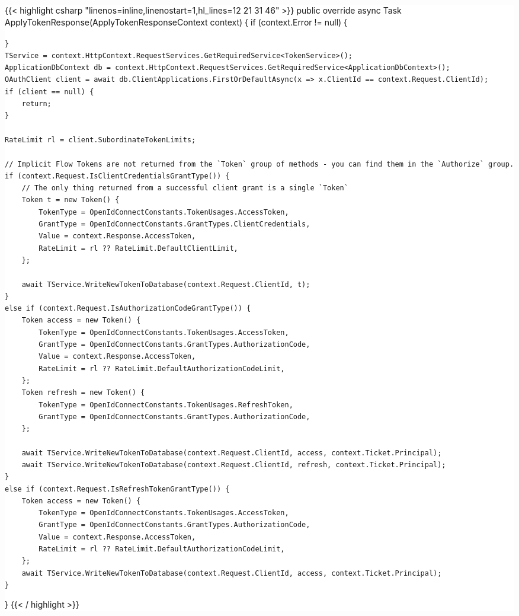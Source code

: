 {{< highlight csharp "linenos=inline,linenostart=1,hl_lines=12 21 31 46" >}}
public override async Task ApplyTokenResponse(ApplyTokenResponseContext context) {
    if (context.Error != null) {

    }
    TService = context.HttpContext.RequestServices.GetRequiredService<TokenService>();
    ApplicationDbContext db = context.HttpContext.RequestServices.GetRequiredService<ApplicationDbContext>();
    OAuthClient client = await db.ClientApplications.FirstOrDefaultAsync(x => x.ClientId == context.Request.ClientId);
    if (client == null) {
        return;
    }

    RateLimit rl = client.SubordinateTokenLimits;

    // Implicit Flow Tokens are not returned from the `Token` group of methods - you can find them in the `Authorize` group.
    if (context.Request.IsClientCredentialsGrantType()) {
        // The only thing returned from a successful client grant is a single `Token`
        Token t = new Token() {
            TokenType = OpenIdConnectConstants.TokenUsages.AccessToken,
            GrantType = OpenIdConnectConstants.GrantTypes.ClientCredentials,
            Value = context.Response.AccessToken,
            RateLimit = rl ?? RateLimit.DefaultClientLimit,
        };

        await TService.WriteNewTokenToDatabase(context.Request.ClientId, t);
    }
    else if (context.Request.IsAuthorizationCodeGrantType()) {
        Token access = new Token() {
            TokenType = OpenIdConnectConstants.TokenUsages.AccessToken,
            GrantType = OpenIdConnectConstants.GrantTypes.AuthorizationCode,
            Value = context.Response.AccessToken,
            RateLimit = rl ?? RateLimit.DefaultAuthorizationCodeLimit,
        };
        Token refresh = new Token() {
            TokenType = OpenIdConnectConstants.TokenUsages.RefreshToken,
            GrantType = OpenIdConnectConstants.GrantTypes.AuthorizationCode,
        };

        await TService.WriteNewTokenToDatabase(context.Request.ClientId, access, context.Ticket.Principal);
        await TService.WriteNewTokenToDatabase(context.Request.ClientId, refresh, context.Ticket.Principal);
    }
    else if (context.Request.IsRefreshTokenGrantType()) {
        Token access = new Token() {
            TokenType = OpenIdConnectConstants.TokenUsages.AccessToken,
            GrantType = OpenIdConnectConstants.GrantTypes.AuthorizationCode,
            Value = context.Response.AccessToken,
            RateLimit = rl ?? RateLimit.DefaultAuthorizationCodeLimit,
        };
        await TService.WriteNewTokenToDatabase(context.Request.ClientId, access, context.Ticket.Principal);
    }
}
{{< / highlight >}}
